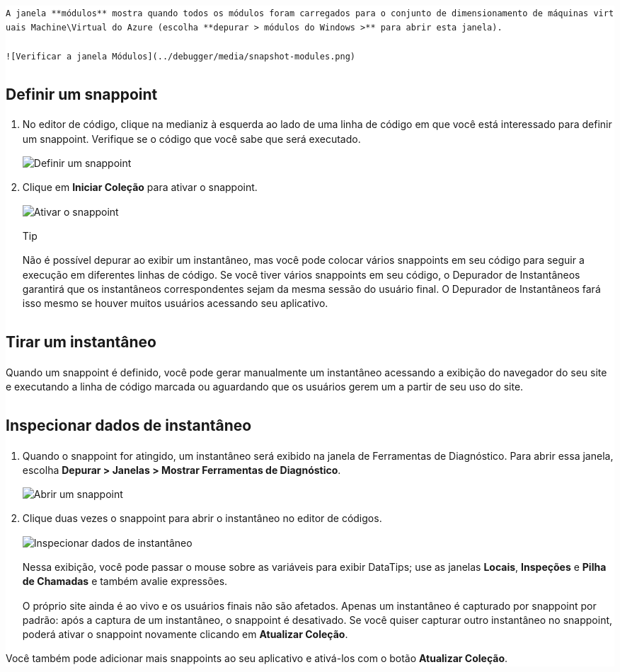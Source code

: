     A janela **módulos** mostra quando todos os módulos foram carregados para o conjunto de dimensionamento de máquinas virtuais Machine\Virtual do Azure (escolha **depurar > módulos do Windows >** para abrir esta janela).

    ![Verificar a janela Módulos](../debugger/media/snapshot-modules.png)

## <a name="set-a-snappoint"></a>Definir um snappoint

1. No editor de código, clique na medianiz à esquerda ao lado de uma linha de código em que você está interessado para definir um snappoint. Verifique se o código que você sabe que será executado.

    ![Definir um snappoint](../debugger/media/snapshot-set-snappoint.png)

1. Clique em **Iniciar Coleção** para ativar o snappoint.

    ![Ativar o snappoint](../debugger/media/snapshot-start-collection.png)

    > [!TIP]
    > Não é possível depurar ao exibir um instantâneo, mas você pode colocar vários snappoints em seu código para seguir a execução em diferentes linhas de código. Se você tiver vários snappoints em seu código, o Depurador de Instantâneos garantirá que os instantâneos correspondentes sejam da mesma sessão do usuário final. O Depurador de Instantâneos fará isso mesmo se houver muitos usuários acessando seu aplicativo.

## <a name="take-a-snapshot"></a>Tirar um instantâneo

Quando um snappoint é definido, você pode gerar manualmente um instantâneo acessando a exibição do navegador do seu site e executando a linha de código marcada ou aguardando que os usuários gerem um a partir de seu uso do site.

## <a name="inspect-snapshot-data"></a>Inspecionar dados de instantâneo

1. Quando o snappoint for atingido, um instantâneo será exibido na janela de Ferramentas de Diagnóstico. Para abrir essa janela, escolha **Depurar > Janelas > Mostrar Ferramentas de Diagnóstico**.

    ![Abrir um snappoint](../debugger/media/snapshot-diagsession-window.png)

1. Clique duas vezes o snappoint para abrir o instantâneo no editor de códigos.

    ![Inspecionar dados de instantâneo](../debugger/media/snapshot-inspect-data.png)

    Nessa exibição, você pode passar o mouse sobre as variáveis para exibir DataTips; use as janelas **Locais**, **Inspeções** e **Pilha de Chamadas** e também avalie expressões.

    O próprio site ainda é ao vivo e os usuários finais não são afetados. Apenas um instantâneo é capturado por snappoint por padrão: após a captura de um instantâneo, o snappoint é desativado. Se você quiser capturar outro instantâneo no snappoint, poderá ativar o snappoint novamente clicando em **Atualizar Coleção**.

Você também pode adicionar mais snappoints ao seu aplicativo e ativá-los com o botão **Atualizar Coleção**.
